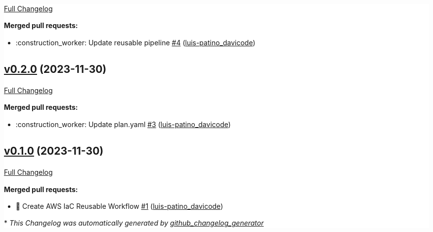[Full Changelog](https://github.com/davivienda-colombia/davi-coe-aws-reusable-pipeline/compare/v0.2.0...v0.3.0)

**Merged pull requests:**

- :construction\_worker: Update reusable pipeline [\#4](https://github.com/davivienda-colombia/davi-coe-aws-reusable-pipeline/pull/4) ([luis-patino_davicode](https://github.com/luis-patino_davicode))

## [v0.2.0](https://github.com/davivienda-colombia/davi-coe-aws-reusable-pipeline/tree/v0.2.0) (2023-11-30)

[Full Changelog](https://github.com/davivienda-colombia/davi-coe-aws-reusable-pipeline/compare/v0.1.0...v0.2.0)

**Merged pull requests:**

- :construction\_worker: Update plan.yaml [\#3](https://github.com/davivienda-colombia/davi-coe-aws-reusable-pipeline/pull/3) ([luis-patino_davicode](https://github.com/luis-patino_davicode))

## [v0.1.0](https://github.com/davivienda-colombia/davi-coe-aws-reusable-pipeline/tree/v0.1.0) (2023-11-30)

[Full Changelog](https://github.com/davivienda-colombia/davi-coe-aws-reusable-pipeline/compare/1590218c823f883c9b1b96a4690795830b2825ed...v0.1.0)

**Merged pull requests:**

- :rocket: Create AWS IaC Reusable Workflow [\#1](https://github.com/davivienda-colombia/davi-coe-aws-reusable-pipeline/pull/1) ([luis-patino_davicode](https://github.com/luis-patino_davicode))



\* *This Changelog was automatically generated by [github_changelog_generator](https://github.com/github-changelog-generator/github-changelog-generator)*
